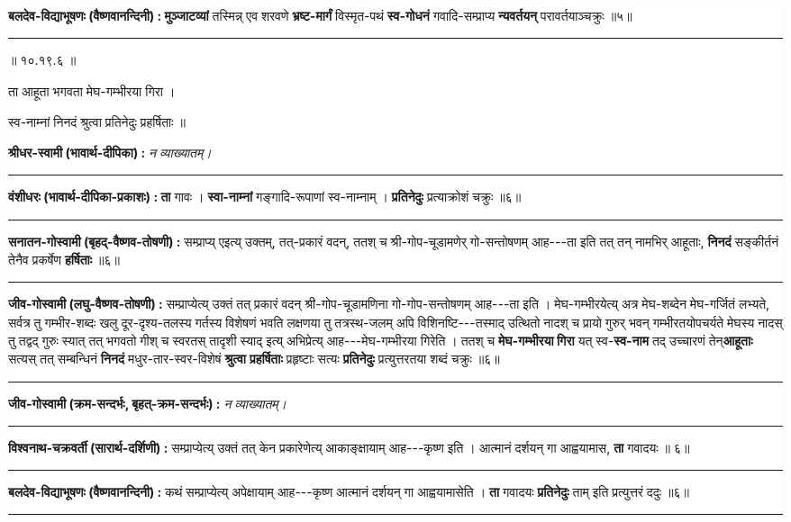 
**बलदेव-विद्याभूषणः (वैष्णवानन्दिनी) : मुञ्जाटव्यां** तस्मिन्न् एव शरवणे **भ्रष्ट-मार्गं** विस्मृत-पथं **स्व-गोधनं** गवादि-सम्प्राप्य **न्यवर्तयन्** परावर्तयाञ्चक्रुः ॥५॥


______


॥ १०.१९.६ ॥

ता आहूता भगवता मेघ-गम्भीरया गिरा ।

स्व-नाम्नां निनदं श्रुत्वा प्रतिनेदुः प्रहर्षिताः ॥

**श्रीधर-स्वामी (भावार्थ-दीपिका) :** *न व्याख्यातम्।*


______


**वंशीधरः (भावार्थ-दीपिका-प्रकाशः) : ता** गावः । **स्वा-नाम्नां** गङ्गादि-रूपाणां स्व-नाम्नाम् । **प्रतिनेदुः** प्रत्याक्रोशं चक्रुः ॥६॥


______


**सनातन-गोस्वामी (बृहद्-वैष्णव-तोषणी) :** सम्प्राप्य् एइत्य् उक्तम्, तत्-प्रकारं वदन्, ततश् च श्री-गोप-चूडामणेर् गो-सन्तोषणम् आह---ता इति तत् तन् नामभिर् आहूताः, **निनदं** सङ्कीर्तनं तेनैव प्रकर्षेण **हर्षिताः** ॥६॥


______


**जीव-गोस्वामी (लघु-वैष्णव-तोषणी) :** सम्प्राप्येत्य् उक्तं तत् प्रकारं वदन् श्री-गोप-चूडामणिना गो-गोप-सन्तोषणम् आह---ता इति । मेघ-गम्भीरयेत्य् अत्र मेघ-शब्देन मेघ-गर्जितं लभ्यते, सर्वत्र तु गम्भीर-शब्दः खलु दूर-दृश्य-तलस्य गर्तस्य विशेषणं भवति लक्षणया तु तत्रस्थ-जलम् अपि विशिनष्टि---तस्माद् उत्थितो नादश् च प्रायो गुरुर् भवन् गम्भीरतयोपचर्यते मेघस्य नादस् तु तद्वद् गुरुः स्यात् तत् भगवतो गीश् च स्वरतस् तादृशी स्याद् इत्य् अभिप्रेत्य् आह---मेघ-गम्भीरया गिरेति । ततश् च **मेघ-गम्भीरया गिरा** यत् स्व-**स्व-नाम** तद् उच्चारणं तेन्**आहूताः** सत्यस् तत् सम्बन्धिनं **निनदं** मधुर-तार-स्वर-विशेषं **श्रुत्वा** **प्रहर्षिताः** प्रहृष्टाः सत्यः **प्रतिनेदुः** प्रत्युत्तरतया शब्दं चक्रुः ॥६॥


______


**जीव-गोस्वामी (क्रम-सन्दर्भः, बृहत्-क्रम-सन्दर्भः) :** *न व्याख्यातम्।*


______


**विश्वनाथ-चक्रवर्ती (सारार्थ-दर्शिणी) :** सम्प्राप्येत्य् उक्तं तत् केन प्रकारेणेत्य् आकाङ्क्षायाम् आह---कृष्ण इति । आत्मानं दर्शयन् गा आह्वयामास, **ता** गवादयः ॥ ६॥


______


**बलदेव-विद्याभूषणः (वैष्णवानन्दिनी) :** कथं सम्प्राप्येत्य् अपेक्षायाम् आह---कृष्ण आत्मानं दर्शयन् गा आह्वयामासेति । **ता** गवादयः **प्रतिनेदुः** ताम् इति प्रत्युत्तरं ददुः ॥६॥


______
